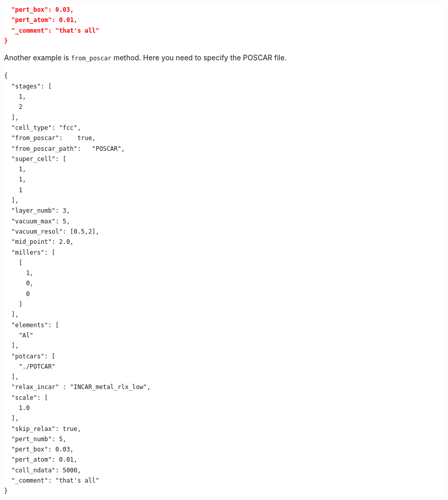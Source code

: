 ```json
  "pert_box": 0.03,
  "pert_atom": 0.01,
  "_comment": "that's all"
}
```

Another example is `from_poscar` method. Here you need to specify the POSCAR file. 

```
{
  "stages": [
    1,
    2
  ],
  "cell_type": "fcc",
  "from_poscar":	true,
  "from_poscar_path":	"POSCAR",
  "super_cell": [
    1,
    1,
    1
  ],
  "layer_numb": 3,
  "vacuum_max": 5,
  "vacuum_resol": [0.5,2],
  "mid_point": 2.0,
  "millers": [
    [
      1,
      0,
      0
    ]
  ],
  "elements": [
    "Al"
  ],
  "potcars": [
    "./POTCAR"
  ],
  "relax_incar" : "INCAR_metal_rlx_low",
  "scale": [
    1.0
  ],
  "skip_relax": true,
  "pert_numb": 5,
  "pert_box": 0.03,
  "pert_atom": 0.01,
  "coll_ndata": 5000,
  "_comment": "that's all"
}
```
